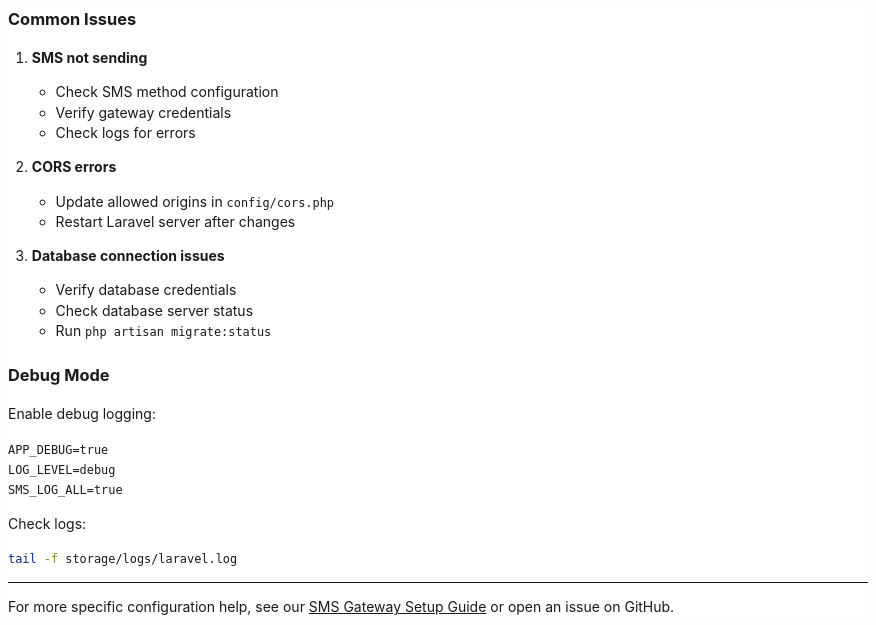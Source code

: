 ### Common Issues

1. **SMS not sending**
   - Check SMS method configuration
   - Verify gateway credentials
   - Check logs for errors

2. **CORS errors**
   - Update allowed origins in `config/cors.php`
   - Restart Laravel server after changes

3. **Database connection issues**
   - Verify database credentials
   - Check database server status
   - Run `php artisan migrate:status`

### Debug Mode

Enable debug logging:

```env
APP_DEBUG=true
LOG_LEVEL=debug
SMS_LOG_ALL=true
```

Check logs:
```bash
tail -f storage/logs/laravel.log
```

---

For more specific configuration help, see our [SMS Gateway Setup Guide](sms-gateways.md) or open an issue on GitHub.
